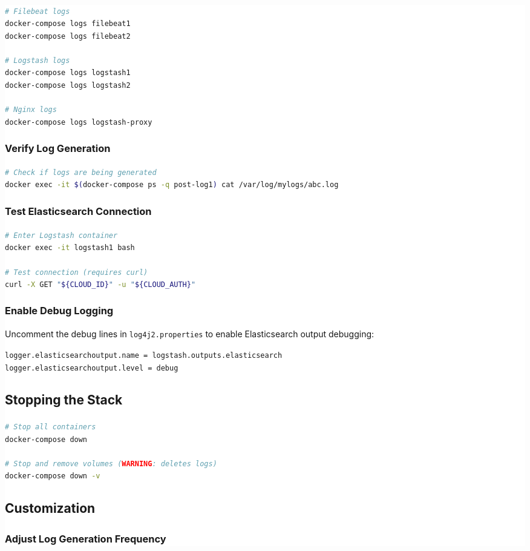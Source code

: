 ```bash
# Filebeat logs
docker-compose logs filebeat1
docker-compose logs filebeat2

# Logstash logs
docker-compose logs logstash1
docker-compose logs logstash2

# Nginx logs
docker-compose logs logstash-proxy
```

### Verify Log Generation

```bash
# Check if logs are being generated
docker exec -it $(docker-compose ps -q post-log1) cat /var/log/mylogs/abc.log
```

### Test Elasticsearch Connection

```bash
# Enter Logstash container
docker exec -it logstash1 bash

# Test connection (requires curl)
curl -X GET "${CLOUD_ID}" -u "${CLOUD_AUTH}"
```

### Enable Debug Logging

Uncomment the debug lines in `log4j2.properties` to enable Elasticsearch output debugging:

```properties
logger.elasticsearchoutput.name = logstash.outputs.elasticsearch
logger.elasticsearchoutput.level = debug
```

## Stopping the Stack

```bash
# Stop all containers
docker-compose down

# Stop and remove volumes (WARNING: deletes logs)
docker-compose down -v
```

## Customization

### Adjust Log Generation Frequency

